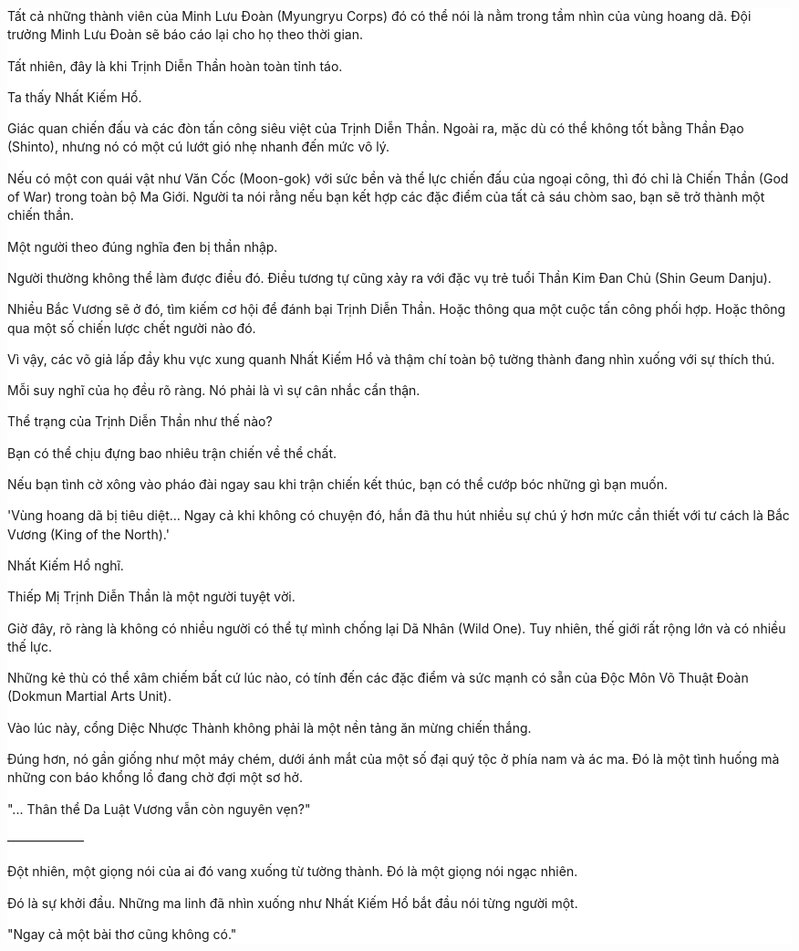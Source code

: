 Tất cả những thành viên của Minh Lưu Đoàn (Myungryu Corps) đó có thể nói là nằm trong tầm nhìn của vùng hoang dã. Đội trưởng Minh Lưu Đoàn sẽ báo cáo lại cho họ theo thời gian.

Tất nhiên, đây là khi Trịnh Diễn Thần hoàn toàn tỉnh táo.

Ta thấy Nhất Kiếm Hổ.

Giác quan chiến đấu và các đòn tấn công siêu việt của Trịnh Diễn Thần. Ngoài ra, mặc dù có thể không tốt bằng Thần Đạo (Shinto), nhưng nó có một cú lướt gió nhẹ nhanh đến mức vô lý.

Nếu có một con quái vật như Văn Cốc (Moon-gok) với sức bền và thể lực chiến đấu của ngoại công, thì đó chỉ là Chiến Thần (God of War) trong toàn bộ Ma Giới. Người ta nói rằng nếu bạn kết hợp các đặc điểm của tất cả sáu chòm sao, bạn sẽ trở thành một chiến thần.

Một người theo đúng nghĩa đen bị thần nhập.

Người thường không thể làm được điều đó. Điều tương tự cũng xảy ra với đặc vụ trẻ tuổi Thần Kim Đan Chủ (Shin Geum Danju).

Nhiều Bắc Vương sẽ ở đó, tìm kiếm cơ hội để đánh bại Trịnh Diễn Thần. Hoặc thông qua một cuộc tấn công phối hợp. Hoặc thông qua một số chiến lược chết người nào đó.

Vì vậy, các võ giả lấp đầy khu vực xung quanh Nhất Kiếm Hổ và thậm chí toàn bộ tường thành đang nhìn xuống với sự thích thú.

Mỗi suy nghĩ của họ đều rõ ràng. Nó phải là vì sự cân nhắc cẩn thận.

Thể trạng của Trịnh Diễn Thần như thế nào?

Bạn có thể chịu đựng bao nhiêu trận chiến về thể chất.

Nếu bạn tình cờ xông vào pháo đài ngay sau khi trận chiến kết thúc, bạn có thể cướp bóc những gì bạn muốn.

'Vùng hoang dã bị tiêu diệt… Ngay cả khi không có chuyện đó, hắn đã thu hút nhiều sự chú ý hơn mức cần thiết với tư cách là Bắc Vương (King of the North).'

Nhất Kiếm Hổ nghĩ.

Thiếp Mị Trịnh Diễn Thần là một người tuyệt vời.

Giờ đây, rõ ràng là không có nhiều người có thể tự mình chống lại Dã Nhân (Wild One). Tuy nhiên, thế giới rất rộng lớn và có nhiều thế lực.

Những kẻ thù có thể xâm chiếm bất cứ lúc nào, có tính đến các đặc điểm và sức mạnh có sẵn của Độc Môn Võ Thuật Đoàn (Dokmun Martial Arts Unit).

Vào lúc này, cổng Diệc Nhược Thành không phải là một nền tảng ăn mừng chiến thắng.

Đúng hơn, nó gần giống như một máy chém, dưới ánh mắt của một số đại quý tộc ở phía nam và ác ma. Đó là một tình huống mà những con báo khổng lồ đang chờ đợi một sơ hở.

"... Thân thể Da Luật Vương vẫn còn nguyên vẹn?"

——————

Đột nhiên, một giọng nói của ai đó vang xuống từ tường thành. Đó là một giọng nói ngạc nhiên.

Đó là sự khởi đầu. Những ma linh đã nhìn xuống như Nhất Kiếm Hổ bắt đầu nói từng người một.

"Ngay cả một bài thơ cũng không có."
